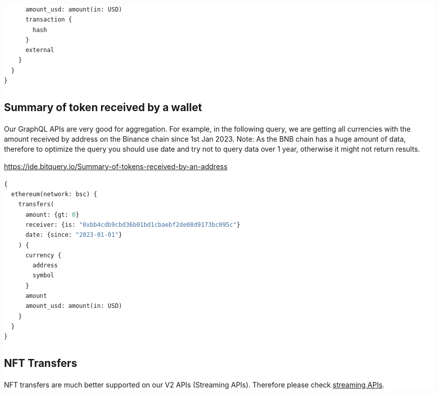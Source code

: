 ```graphql
      amount_usd: amount(in: USD)
      transaction {
        hash
      }
      external
    }
  }
}

```

## Summary of token received by a wallet 

Our GraphQL APIs are very good for aggregation. For example, in the following query, we are getting all currencies with the amount received by address on the Binance chain since 1st Jan 2023.
Note: As the BNB chain has a huge amount of data, therefore to optimize the query you should use date and try not to query data over 1 year, otherwise it might not return results.

https://ide.bitquery.io/Summary-of-tokens-received-by-an-address

```graphql
{
  ethereum(network: bsc) {
    transfers(
      amount: {gt: 0}
      receiver: {is: "0xbb4cdb9cbd36b01bd1cbaebf2de08d9173bc095c"}
      date: {since: "2023-01-01"}
    ) {
      currency {
        address
        symbol
      }
      amount
      amount_usd: amount(in: USD)
    }
  }
}

```


## NFT Transfers

NFT transfers are much better supported on our V2 APIs (Streaming APIs). Therefore please check [streaming APIs](https://bitquery.io/products/streaming).